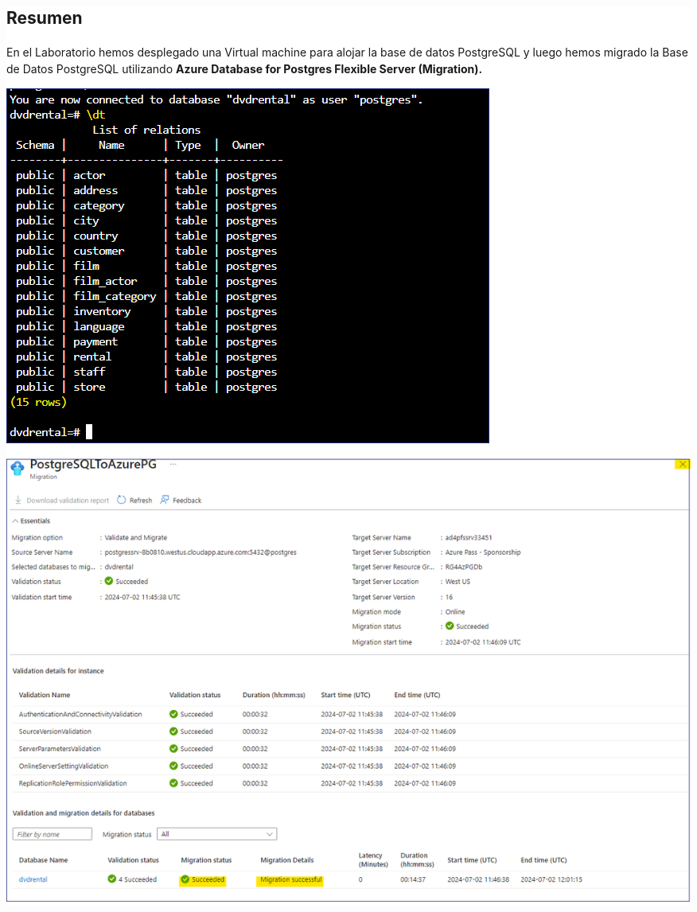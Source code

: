 </font>

## Resumen

En el Laboratorio hemos desplegado una Virtual machine para alojar la
base de datos PostgreSQL y luego hemos migrado la Base de Datos
PostgreSQL utilizando **Azure Database for Postgres Flexible Server
(Migration).**

![computer](./media-ES/image47.png)

![computer](./media-ES/image75.png)
